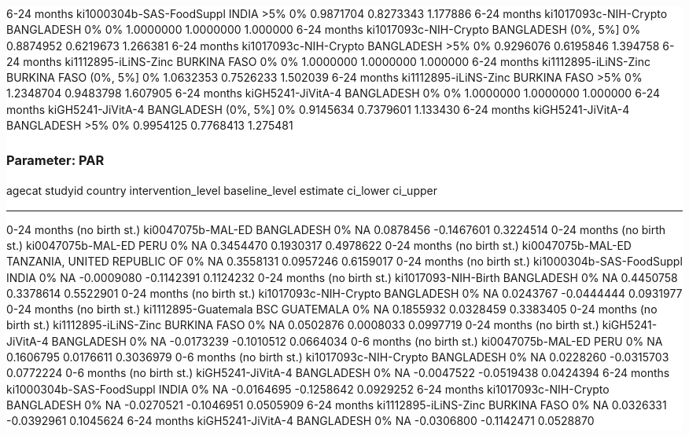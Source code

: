 6-24 months                  ki1000304b-SAS-FoodSuppl   INDIA                          >5%                  0%                0.9871704   0.8273343   1.177886
6-24 months                  ki1017093c-NIH-Crypto      BANGLADESH                     0%                   0%                1.0000000   1.0000000   1.000000
6-24 months                  ki1017093c-NIH-Crypto      BANGLADESH                     (0%, 5%]             0%                0.8874952   0.6219673   1.266381
6-24 months                  ki1017093c-NIH-Crypto      BANGLADESH                     >5%                  0%                0.9296076   0.6195846   1.394758
6-24 months                  ki1112895-iLiNS-Zinc       BURKINA FASO                   0%                   0%                1.0000000   1.0000000   1.000000
6-24 months                  ki1112895-iLiNS-Zinc       BURKINA FASO                   (0%, 5%]             0%                1.0632353   0.7526233   1.502039
6-24 months                  ki1112895-iLiNS-Zinc       BURKINA FASO                   >5%                  0%                1.2348704   0.9483798   1.607905
6-24 months                  kiGH5241-JiVitA-4          BANGLADESH                     0%                   0%                1.0000000   1.0000000   1.000000
6-24 months                  kiGH5241-JiVitA-4          BANGLADESH                     (0%, 5%]             0%                0.9145634   0.7379601   1.133430
6-24 months                  kiGH5241-JiVitA-4          BANGLADESH                     >5%                  0%                0.9954125   0.7768413   1.275481


### Parameter: PAR


agecat                       studyid                    country                        intervention_level   baseline_level      estimate     ci_lower    ci_upper
---------------------------  -------------------------  -----------------------------  -------------------  ---------------  -----------  -----------  ----------
0-24 months (no birth st.)   ki0047075b-MAL-ED          BANGLADESH                     0%                   NA                 0.0878456   -0.1467601   0.3224514
0-24 months (no birth st.)   ki0047075b-MAL-ED          PERU                           0%                   NA                 0.3454470    0.1930317   0.4978622
0-24 months (no birth st.)   ki0047075b-MAL-ED          TANZANIA, UNITED REPUBLIC OF   0%                   NA                 0.3558131    0.0957246   0.6159017
0-24 months (no birth st.)   ki1000304b-SAS-FoodSuppl   INDIA                          0%                   NA                -0.0009080   -0.1142391   0.1124232
0-24 months (no birth st.)   ki1017093-NIH-Birth        BANGLADESH                     0%                   NA                 0.4450758    0.3378614   0.5522901
0-24 months (no birth st.)   ki1017093c-NIH-Crypto      BANGLADESH                     0%                   NA                 0.0243767   -0.0444444   0.0931977
0-24 months (no birth st.)   ki1112895-Guatemala BSC    GUATEMALA                      0%                   NA                 0.1855932    0.0328459   0.3383405
0-24 months (no birth st.)   ki1112895-iLiNS-Zinc       BURKINA FASO                   0%                   NA                 0.0502876    0.0008033   0.0997719
0-24 months (no birth st.)   kiGH5241-JiVitA-4          BANGLADESH                     0%                   NA                -0.0173239   -0.1010512   0.0664034
0-6 months (no birth st.)    ki0047075b-MAL-ED          PERU                           0%                   NA                 0.1606795    0.0176611   0.3036979
0-6 months (no birth st.)    ki1017093c-NIH-Crypto      BANGLADESH                     0%                   NA                 0.0228260   -0.0315703   0.0772224
0-6 months (no birth st.)    kiGH5241-JiVitA-4          BANGLADESH                     0%                   NA                -0.0047522   -0.0519438   0.0424394
6-24 months                  ki1000304b-SAS-FoodSuppl   INDIA                          0%                   NA                -0.0164695   -0.1258642   0.0929252
6-24 months                  ki1017093c-NIH-Crypto      BANGLADESH                     0%                   NA                -0.0270521   -0.1046951   0.0505909
6-24 months                  ki1112895-iLiNS-Zinc       BURKINA FASO                   0%                   NA                 0.0326331   -0.0392961   0.1045624
6-24 months                  kiGH5241-JiVitA-4          BANGLADESH                     0%                   NA                -0.0306800   -0.1142471   0.0528870
